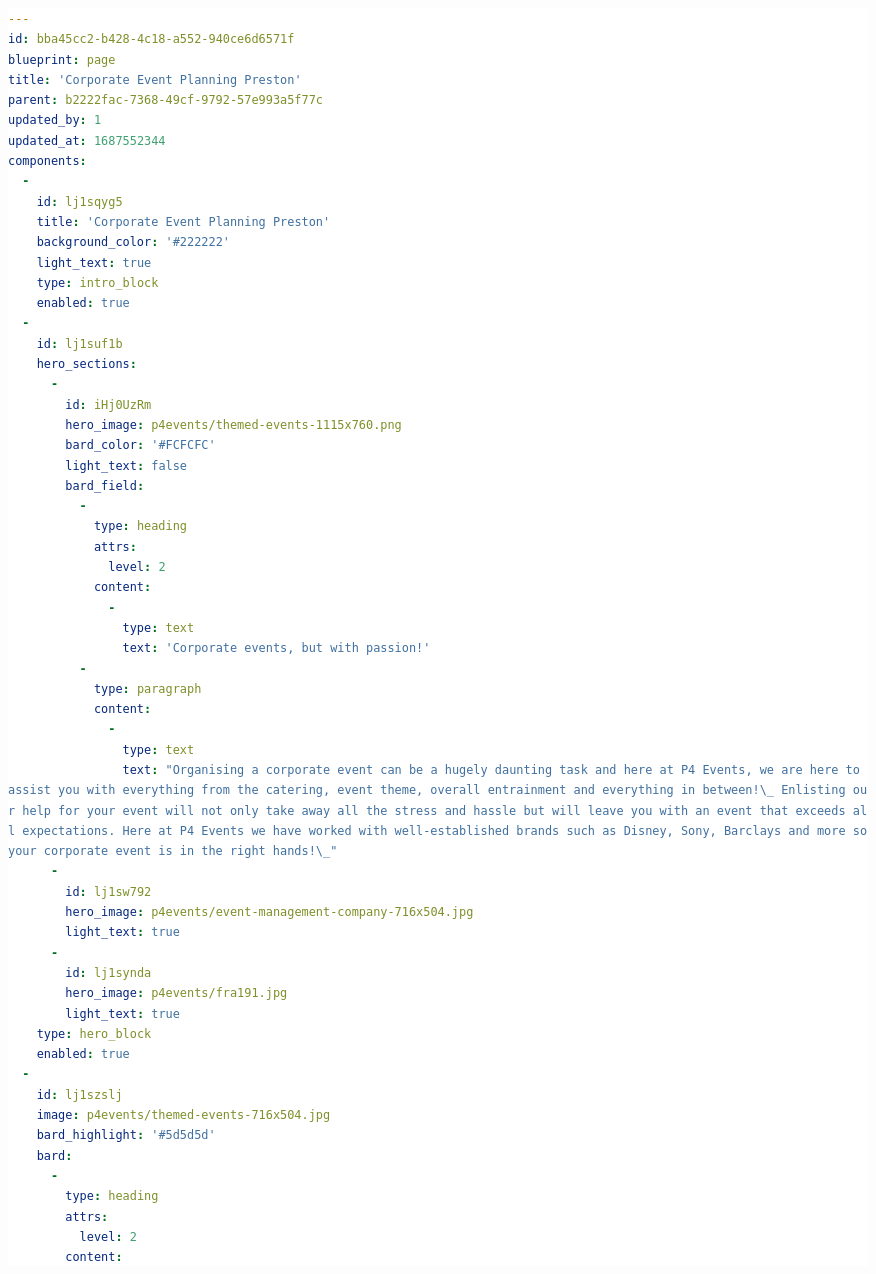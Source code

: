 ```yaml
---
id: bba45cc2-b428-4c18-a552-940ce6d6571f
blueprint: page
title: 'Corporate Event Planning Preston'
parent: b2222fac-7368-49cf-9792-57e993a5f77c
updated_by: 1
updated_at: 1687552344
components:
  -
    id: lj1sqyg5
    title: 'Corporate Event Planning Preston'
    background_color: '#222222'
    light_text: true
    type: intro_block
    enabled: true
  -
    id: lj1suf1b
    hero_sections:
      -
        id: iHj0UzRm
        hero_image: p4events/themed-events-1115x760.png
        bard_color: '#FCFCFC'
        light_text: false
        bard_field:
          -
            type: heading
            attrs:
              level: 2
            content:
              -
                type: text
                text: 'Corporate events, but with passion!'
          -
            type: paragraph
            content:
              -
                type: text
                text: "Organising a corporate event can be a hugely daunting task and here at P4 Events, we are here to assist you with everything from the catering, event theme, overall entrainment and everything in between!\_ Enlisting our help for your event will not only take away all the stress and hassle but will leave you with an event that exceeds all expectations. Here at P4 Events we have worked with well-established brands such as Disney, Sony, Barclays and more so your corporate event is in the right hands!\_"
      -
        id: lj1sw792
        hero_image: p4events/event-management-company-716x504.jpg
        light_text: true
      -
        id: lj1synda
        hero_image: p4events/fra191.jpg
        light_text: true
    type: hero_block
    enabled: true
  -
    id: lj1szslj
    image: p4events/themed-events-716x504.jpg
    bard_highlight: '#5d5d5d'
    bard:
      -
        type: heading
        attrs:
          level: 2
        content:
```